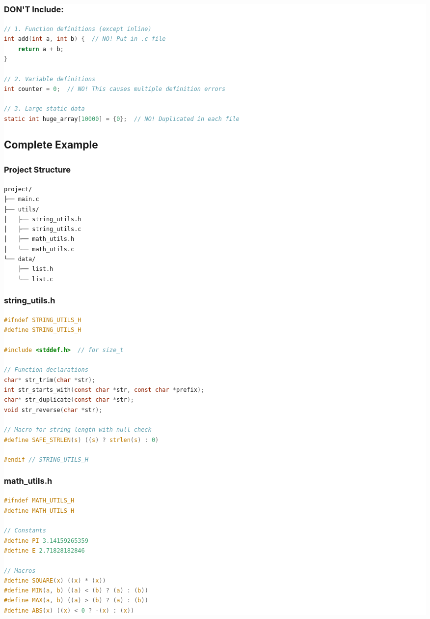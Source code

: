 ### DON'T Include:
```c
// 1. Function definitions (except inline)
int add(int a, int b) {  // NO! Put in .c file
    return a + b;
}

// 2. Variable definitions
int counter = 0;  // NO! This causes multiple definition errors

// 3. Large static data
static int huge_array[10000] = {0};  // NO! Duplicated in each file
```

## Complete Example

### Project Structure
```
project/
├── main.c
├── utils/
│   ├── string_utils.h
│   ├── string_utils.c
│   ├── math_utils.h
│   └── math_utils.c
└── data/
    ├── list.h
    └── list.c
```

### string_utils.h
```c
#ifndef STRING_UTILS_H
#define STRING_UTILS_H

#include <stddef.h>  // for size_t

// Function declarations
char* str_trim(char *str);
int str_starts_with(const char *str, const char *prefix);
char* str_duplicate(const char *str);
void str_reverse(char *str);

// Macro for string length with null check
#define SAFE_STRLEN(s) ((s) ? strlen(s) : 0)

#endif // STRING_UTILS_H
```

### math_utils.h
```c
#ifndef MATH_UTILS_H
#define MATH_UTILS_H

// Constants
#define PI 3.14159265359
#define E 2.71828182846

// Macros
#define SQUARE(x) ((x) * (x))
#define MIN(a, b) ((a) < (b) ? (a) : (b))
#define MAX(a, b) ((a) > (b) ? (a) : (b))
#define ABS(x) ((x) < 0 ? -(x) : (x))
```